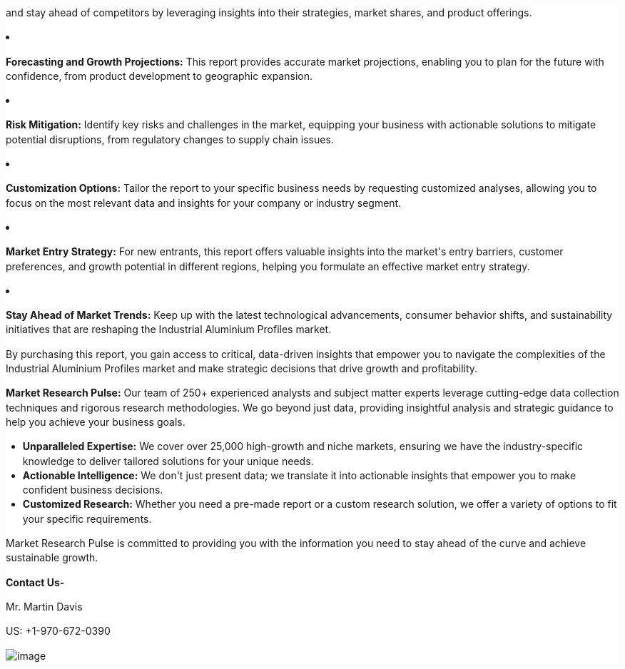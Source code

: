and stay ahead of competitors by leveraging insights into their strategies, market shares, and product offerings.</p></li><li><p><strong>Forecasting and Growth Projections:</strong> This report provides accurate market projections, enabling you to plan for the future with confidence, from product development to geographic expansion.</p></li><li><p><strong>Risk Mitigation:</strong> Identify key risks and challenges in the market, equipping your business with actionable solutions to mitigate potential disruptions, from regulatory changes to supply chain issues.</p></li><li><p><strong>Customization Options:</strong> Tailor the report to your specific business needs by requesting customized analyses, allowing you to focus on the most relevant data and insights for your company or industry segment.</p></li><li><p><strong>Market Entry Strategy:</strong> For new entrants, this report offers valuable insights into the market's entry barriers, customer preferences, and growth potential in different regions, helping you formulate an effective market entry strategy.</p></li><li><p><strong>Stay Ahead of Market Trends:</strong> Keep up with the latest technological advancements, consumer behavior shifts, and sustainability initiatives that are reshaping the Industrial Aluminium Profiles market.</p></li></ol><p>By purchasing this report, you gain access to critical, data-driven insights that empower you to navigate the complexities of the Industrial Aluminium Profiles market and make strategic decisions that drive growth and profitability.</p><p><strong>Market Research Pulse:</strong>&nbsp;Our team of 250+ experienced analysts and subject matter experts leverage cutting-edge data collection techniques and rigorous research methodologies. We go beyond just data, providing insightful analysis and strategic guidance to help you achieve your business goals.</p><ul><li><strong>Unparalleled Expertise:</strong>&nbsp;We cover over 25,000 high-growth and niche markets, ensuring we have the industry-specific knowledge to deliver tailored solutions for your unique needs.</li><li><strong>Actionable Intelligence:</strong>&nbsp;We don't just present data; we translate it into actionable insights that empower you to make confident business decisions.</li><li><strong>Customized Research:</strong>&nbsp;Whether you need a pre-made report or a custom research solution, we offer a variety of options to fit your specific requirements.</li></ul><p>Market Research Pulse is committed to providing you with the information you need to stay ahead of the curve and achieve sustainable growth.</p><p><strong>Contact Us-</strong></p><p>Mr. Martin Davis</p><p>US: +1-970-672-0390</p>
![image](https://github.com/user-attachments/assets/d22d8310-08c1-493c-ab22-069f5f04f43f)
